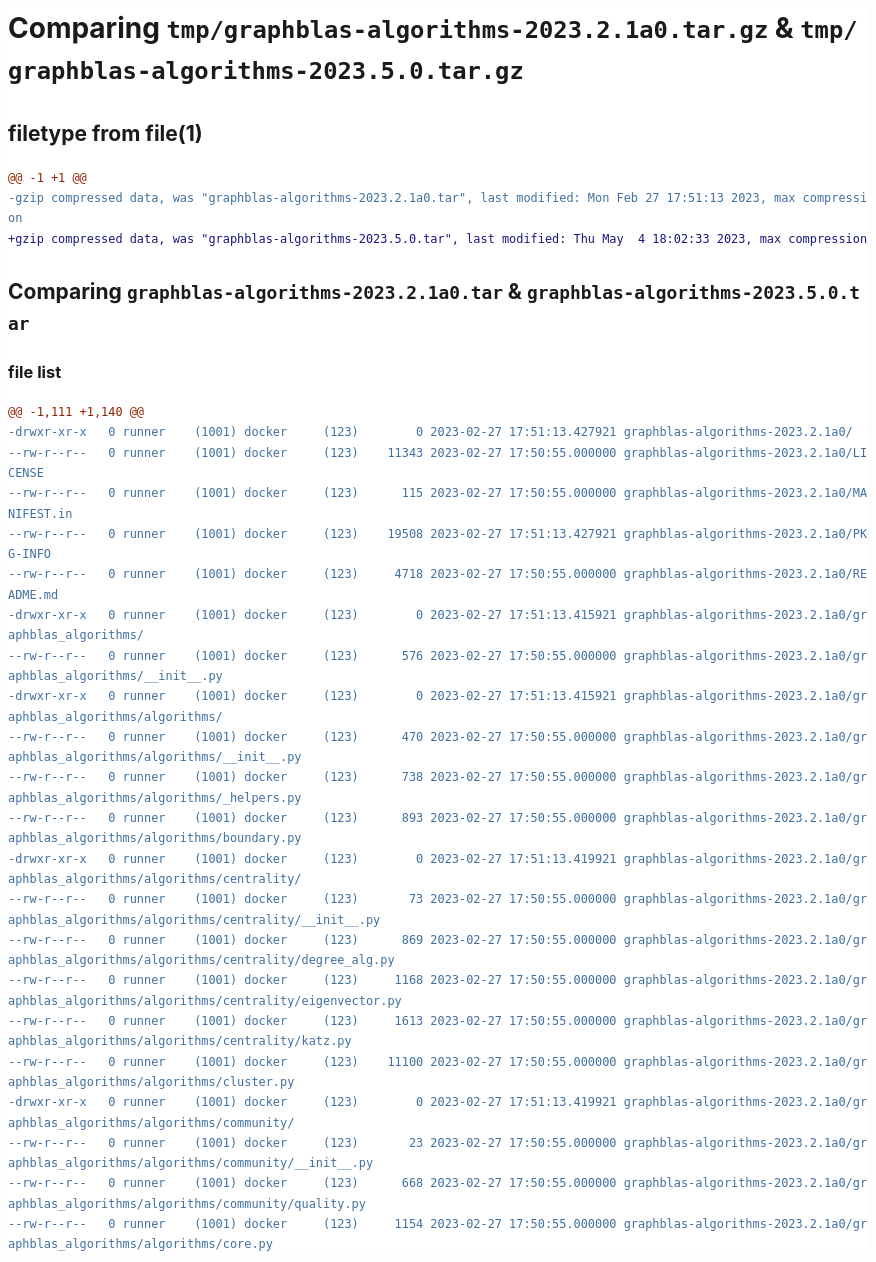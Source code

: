 # Comparing `tmp/graphblas-algorithms-2023.2.1a0.tar.gz` & `tmp/graphblas-algorithms-2023.5.0.tar.gz`

## filetype from file(1)

```diff
@@ -1 +1 @@
-gzip compressed data, was "graphblas-algorithms-2023.2.1a0.tar", last modified: Mon Feb 27 17:51:13 2023, max compression
+gzip compressed data, was "graphblas-algorithms-2023.5.0.tar", last modified: Thu May  4 18:02:33 2023, max compression
```

## Comparing `graphblas-algorithms-2023.2.1a0.tar` & `graphblas-algorithms-2023.5.0.tar`

### file list

```diff
@@ -1,111 +1,140 @@
-drwxr-xr-x   0 runner    (1001) docker     (123)        0 2023-02-27 17:51:13.427921 graphblas-algorithms-2023.2.1a0/
--rw-r--r--   0 runner    (1001) docker     (123)    11343 2023-02-27 17:50:55.000000 graphblas-algorithms-2023.2.1a0/LICENSE
--rw-r--r--   0 runner    (1001) docker     (123)      115 2023-02-27 17:50:55.000000 graphblas-algorithms-2023.2.1a0/MANIFEST.in
--rw-r--r--   0 runner    (1001) docker     (123)    19508 2023-02-27 17:51:13.427921 graphblas-algorithms-2023.2.1a0/PKG-INFO
--rw-r--r--   0 runner    (1001) docker     (123)     4718 2023-02-27 17:50:55.000000 graphblas-algorithms-2023.2.1a0/README.md
-drwxr-xr-x   0 runner    (1001) docker     (123)        0 2023-02-27 17:51:13.415921 graphblas-algorithms-2023.2.1a0/graphblas_algorithms/
--rw-r--r--   0 runner    (1001) docker     (123)      576 2023-02-27 17:50:55.000000 graphblas-algorithms-2023.2.1a0/graphblas_algorithms/__init__.py
-drwxr-xr-x   0 runner    (1001) docker     (123)        0 2023-02-27 17:51:13.415921 graphblas-algorithms-2023.2.1a0/graphblas_algorithms/algorithms/
--rw-r--r--   0 runner    (1001) docker     (123)      470 2023-02-27 17:50:55.000000 graphblas-algorithms-2023.2.1a0/graphblas_algorithms/algorithms/__init__.py
--rw-r--r--   0 runner    (1001) docker     (123)      738 2023-02-27 17:50:55.000000 graphblas-algorithms-2023.2.1a0/graphblas_algorithms/algorithms/_helpers.py
--rw-r--r--   0 runner    (1001) docker     (123)      893 2023-02-27 17:50:55.000000 graphblas-algorithms-2023.2.1a0/graphblas_algorithms/algorithms/boundary.py
-drwxr-xr-x   0 runner    (1001) docker     (123)        0 2023-02-27 17:51:13.419921 graphblas-algorithms-2023.2.1a0/graphblas_algorithms/algorithms/centrality/
--rw-r--r--   0 runner    (1001) docker     (123)       73 2023-02-27 17:50:55.000000 graphblas-algorithms-2023.2.1a0/graphblas_algorithms/algorithms/centrality/__init__.py
--rw-r--r--   0 runner    (1001) docker     (123)      869 2023-02-27 17:50:55.000000 graphblas-algorithms-2023.2.1a0/graphblas_algorithms/algorithms/centrality/degree_alg.py
--rw-r--r--   0 runner    (1001) docker     (123)     1168 2023-02-27 17:50:55.000000 graphblas-algorithms-2023.2.1a0/graphblas_algorithms/algorithms/centrality/eigenvector.py
--rw-r--r--   0 runner    (1001) docker     (123)     1613 2023-02-27 17:50:55.000000 graphblas-algorithms-2023.2.1a0/graphblas_algorithms/algorithms/centrality/katz.py
--rw-r--r--   0 runner    (1001) docker     (123)    11100 2023-02-27 17:50:55.000000 graphblas-algorithms-2023.2.1a0/graphblas_algorithms/algorithms/cluster.py
-drwxr-xr-x   0 runner    (1001) docker     (123)        0 2023-02-27 17:51:13.419921 graphblas-algorithms-2023.2.1a0/graphblas_algorithms/algorithms/community/
--rw-r--r--   0 runner    (1001) docker     (123)       23 2023-02-27 17:50:55.000000 graphblas-algorithms-2023.2.1a0/graphblas_algorithms/algorithms/community/__init__.py
--rw-r--r--   0 runner    (1001) docker     (123)      668 2023-02-27 17:50:55.000000 graphblas-algorithms-2023.2.1a0/graphblas_algorithms/algorithms/community/quality.py
--rw-r--r--   0 runner    (1001) docker     (123)     1154 2023-02-27 17:50:55.000000 graphblas-algorithms-2023.2.1a0/graphblas_algorithms/algorithms/core.py
```